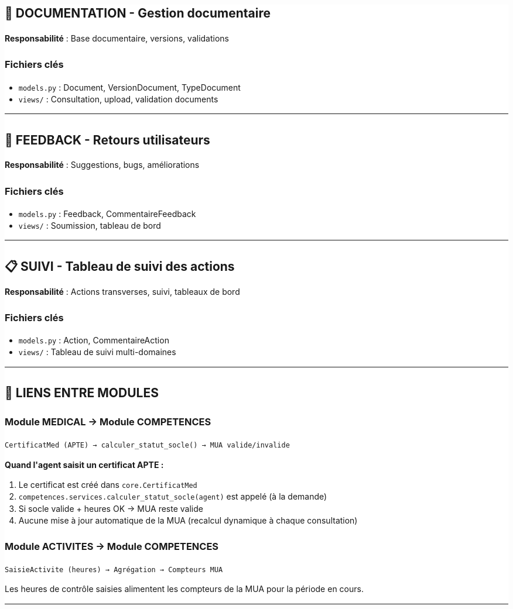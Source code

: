 
## 📄 DOCUMENTATION - Gestion documentaire

**Responsabilité** : Base documentaire, versions, validations

### Fichiers clés
- `models.py` : Document, VersionDocument, TypeDocument
- `views/` : Consultation, upload, validation documents

---

## 💬 FEEDBACK - Retours utilisateurs

**Responsabilité** : Suggestions, bugs, améliorations

### Fichiers clés
- `models.py` : Feedback, CommentaireFeedback
- `views/` : Soumission, tableau de bord

---

## 📋 SUIVI - Tableau de suivi des actions

**Responsabilité** : Actions transverses, suivi, tableaux de bord

### Fichiers clés
- `models.py` : Action, CommentaireAction
- `views/` : Tableau de suivi multi-domaines

---

## 🔗 LIENS ENTRE MODULES

### Module MEDICAL → Module COMPETENCES
```
CertificatMed (APTE) → calculer_statut_socle() → MUA valide/invalide
```

**Quand l'agent saisit un certificat APTE :**
1. Le certificat est créé dans `core.CertificatMed`
2. `competences.services.calculer_statut_socle(agent)` est appelé (à la demande)
3. Si socle valide + heures OK → MUA reste valide
4. Aucune mise à jour automatique de la MUA (recalcul dynamique à chaque consultation)

### Module ACTIVITES → Module COMPETENCES
```
SaisieActivite (heures) → Agrégation → Compteurs MUA
```

Les heures de contrôle saisies alimentent les compteurs de la MUA pour la période en cours.

---